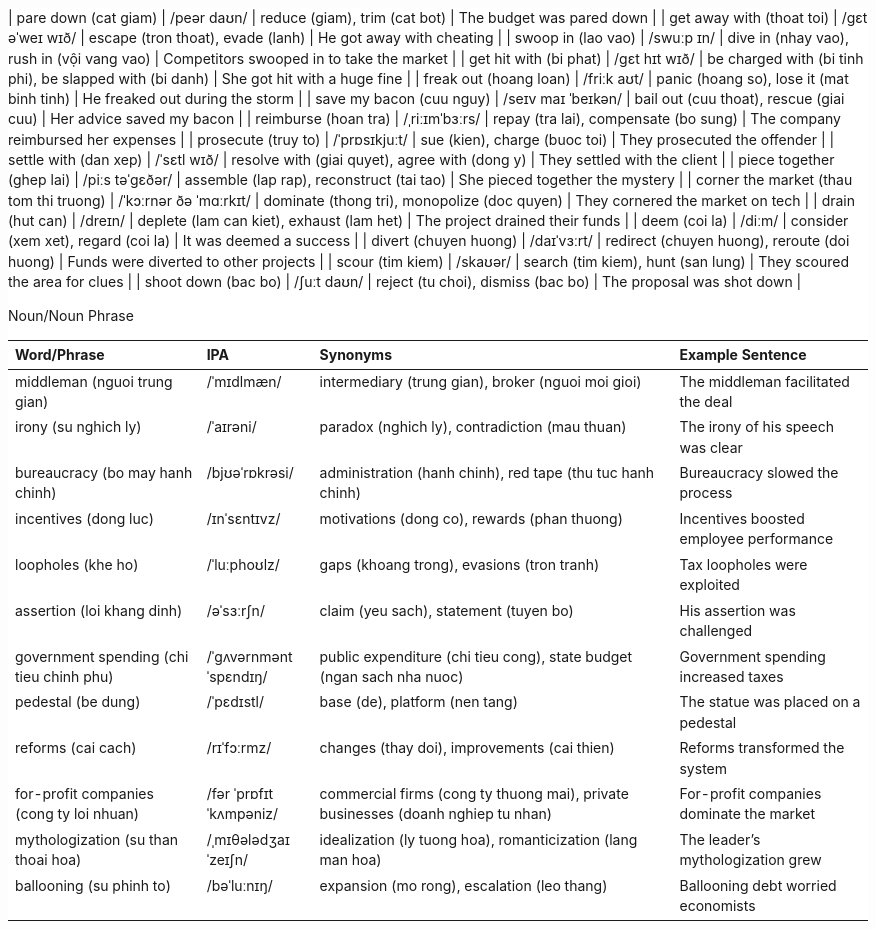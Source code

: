 | pare down (cat giam)                    | /peər daʊn/            | reduce (giam), trim (cat bot)                                           | The budget was pared down                  |
| get away with (thoat toi)               | /ɡɛt əˈweɪ wɪð/        | escape (tron thoat), evade (lanh)                                       | He got away with cheating                  |
| swoop in (lao vao)                      | /swuːp ɪn/             | dive in (nhay vao), rush in (vội vang vao)                              | Competitors swooped in to take the market  |
| get hit with (bi phat)                  | /ɡɛt hɪt wɪð/          | be charged with (bi tinh phi), be slapped with (bi danh)                | She got hit with a huge fine               |
| freak out (hoang loan)                  | /friːk aʊt/            | panic (hoang so), lose it (mat binh tinh)                               | He freaked out during the storm            |
| save my bacon (cuu nguy)                | /seɪv maɪ ˈbeɪkən/     | bail out (cuu thoat), rescue (giai cuu)                                 | Her advice saved my bacon                  |
| reimburse (hoan tra)                    | /ˌriːɪmˈbɜːrs/         | repay (tra lai), compensate (bo sung)                                   | The company reimbursed her expenses        |
| prosecute (truy to)                     | /ˈprɒsɪkjuːt/          | sue (kien), charge (buoc toi)                                           | They prosecuted the offender               |
| settle with (dan xep)                   | /ˈsɛtl wɪð/            | resolve with (giai quyet), agree with (dong y)                          | They settled with the client               |
| piece together (ghep lai)               | /piːs təˈɡɛðər/        | assemble (lap rap), reconstruct (tai tao)                               | She pieced together the mystery            |
| corner the market (thau tom thi truong) | /ˈkɔːrnər ðə ˈmɑːrkɪt/ | dominate (thong tri), monopolize (doc quyen)                            | They cornered the market on tech           |
| drain (hut can)                         | /dreɪn/                | deplete (lam can kiet), exhaust (lam het)                               | The project drained their funds            |
| deem (coi la)                           | /diːm/                 | consider (xem xet), regard (coi la)                                     | It was deemed a success                    |
| divert (chuyen huong)                   | /daɪˈvɜːrt/            | redirect (chuyen huong), reroute (doi huong)                            | Funds were diverted to other projects      |
| scour (tim kiem)                        | /skaʊər/               | search (tim kiem), hunt (san lung)                                      | They scoured the area for clues            |
| shoot down (bac bo)                     | /ʃuːt daʊn/            | reject (tu choi), dismiss (bac bo)                                      | The proposal was shot down                 |

Noun/Noun Phrase

| Word/Phrase                                    | IPA                      | Synonyms                                                                          | Example Sentence                         |
| :--------------------------------------------- | :----------------------- | :-------------------------------------------------------------------------------- | :--------------------------------------- |
| middleman (nguoi trung gian)                   | /ˈmɪdlmæn/               | intermediary (trung gian), broker (nguoi moi gioi)                                | The middleman facilitated the deal       |
| irony (su nghich ly)                           | /ˈaɪrəni/                | paradox (nghich ly), contradiction (mau thuan)                                    | The irony of his speech was clear        |
| bureaucracy (bo may hanh chinh)                | /bjʊəˈrɒkrəsi/           | administration (hanh chinh), red tape (thu tuc hanh chinh)                        | Bureaucracy slowed the process           |
| incentives (dong luc)                          | /ɪnˈsɛntɪvz/             | motivations (dong co), rewards (phan thuong)                                      | Incentives boosted employee performance  |
| loopholes (khe ho)                             | /ˈluːphoʊlz/             | gaps (khoang trong), evasions (tron tranh)                                        | Tax loopholes were exploited             |
| assertion (loi khang dinh)                     | /əˈsɜːrʃn/               | claim (yeu sach), statement (tuyen bo)                                            | His assertion was challenged             |
| government spending (chi tieu chinh phu)       | /ˈɡʌvərnmənt ˈspɛndɪŋ/   | public expenditure (chi tieu cong), state budget (ngan sach nha nuoc)             | Government spending increased taxes      |
| pedestal (be dung)                             | /ˈpɛdɪstl/               | base (de), platform (nen tang)                                                    | The statue was placed on a pedestal      |
| reforms (cai cach)                             | /rɪˈfɔːrmz/              | changes (thay doi), improvements (cai thien)                                      | Reforms transformed the system           |
| for-profit companies (cong ty loi nhuan)       | /fər ˈprɒfɪt ˈkʌmpəniz/  | commercial firms (cong ty thuong mai), private businesses (doanh nghiep tu nhan)  | For-profit companies dominate the market |
| mythologization (su than thoai hoa)            | /ˌmɪθələdʒaɪˈzeɪʃn/      | idealization (ly tuong hoa), romanticization (lang man hoa)                       | The leader’s mythologization grew        |
| ballooning (su phinh to)                       | /bəˈluːnɪŋ/              | expansion (mo rong), escalation (leo thang)                                       | Ballooning debt worried economists       |